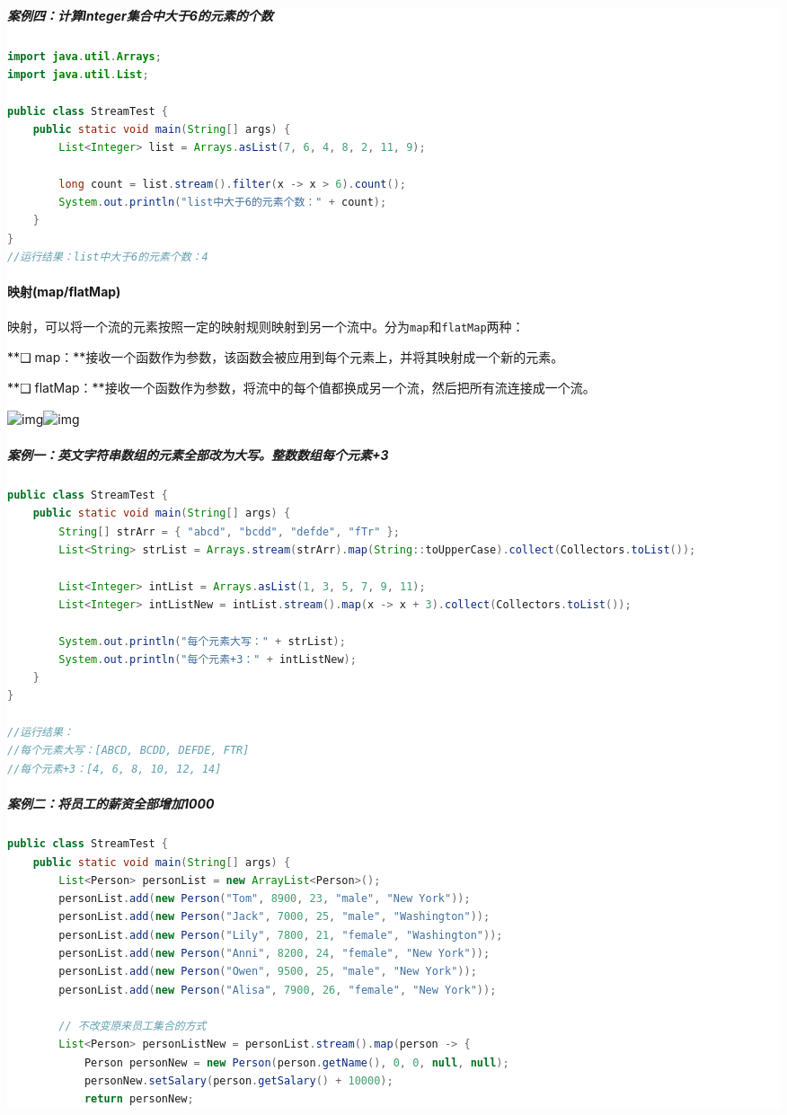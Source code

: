 ##### 案例四：计算Integer集合中大于6的元素的个数

```java
import java.util.Arrays;
import java.util.List;

public class StreamTest {
	public static void main(String[] args) {
		List<Integer> list = Arrays.asList(7, 6, 4, 8, 2, 11, 9);

		long count = list.stream().filter(x -> x > 6).count();
		System.out.println("list中大于6的元素个数：" + count);
	}
}
//运行结果：list中大于6的元素个数：4
```

#### 映射(map/flatMap)

映射，可以将一个流的元素按照一定的映射规则映射到另一个流中。分为`map`和`flatMap`两种：

**❑ map：**接收一个函数作为参数，该函数会被应用到每个元素上，并将其映射成一个新的元素。

**❑ flatMap：**接收一个函数作为参数，将流中的每个值都换成另一个流，然后把所有流连接成一个流。

![img](https://imge-store.oss-cn-beijing.aliyuncs.com/blog/202308131523927.jpeg)![img](https://imge-store.oss-cn-beijing.aliyuncs.com/blog/202308131523818.jpeg)

#####  案例一：英文字符串数组的元素全部改为大写。整数数组每个元素+3 

```java
public class StreamTest {
	public static void main(String[] args) {
		String[] strArr = { "abcd", "bcdd", "defde", "fTr" };
		List<String> strList = Arrays.stream(strArr).map(String::toUpperCase).collect(Collectors.toList());

		List<Integer> intList = Arrays.asList(1, 3, 5, 7, 9, 11);
		List<Integer> intListNew = intList.stream().map(x -> x + 3).collect(Collectors.toList());

		System.out.println("每个元素大写：" + strList);
		System.out.println("每个元素+3：" + intListNew);
	}
}

//运行结果：
//每个元素大写：[ABCD, BCDD, DEFDE, FTR]
//每个元素+3：[4, 6, 8, 10, 12, 14]
```

##### 案例二：将员工的薪资全部增加1000

```java
public class StreamTest {
	public static void main(String[] args) {
		List<Person> personList = new ArrayList<Person>();
		personList.add(new Person("Tom", 8900, 23, "male", "New York"));
		personList.add(new Person("Jack", 7000, 25, "male", "Washington"));
		personList.add(new Person("Lily", 7800, 21, "female", "Washington"));
		personList.add(new Person("Anni", 8200, 24, "female", "New York"));
		personList.add(new Person("Owen", 9500, 25, "male", "New York"));
		personList.add(new Person("Alisa", 7900, 26, "female", "New York"));

		// 不改变原来员工集合的方式
		List<Person> personListNew = personList.stream().map(person -> {
			Person personNew = new Person(person.getName(), 0, 0, null, null);
			personNew.setSalary(person.getSalary() + 10000);
			return personNew;
```
